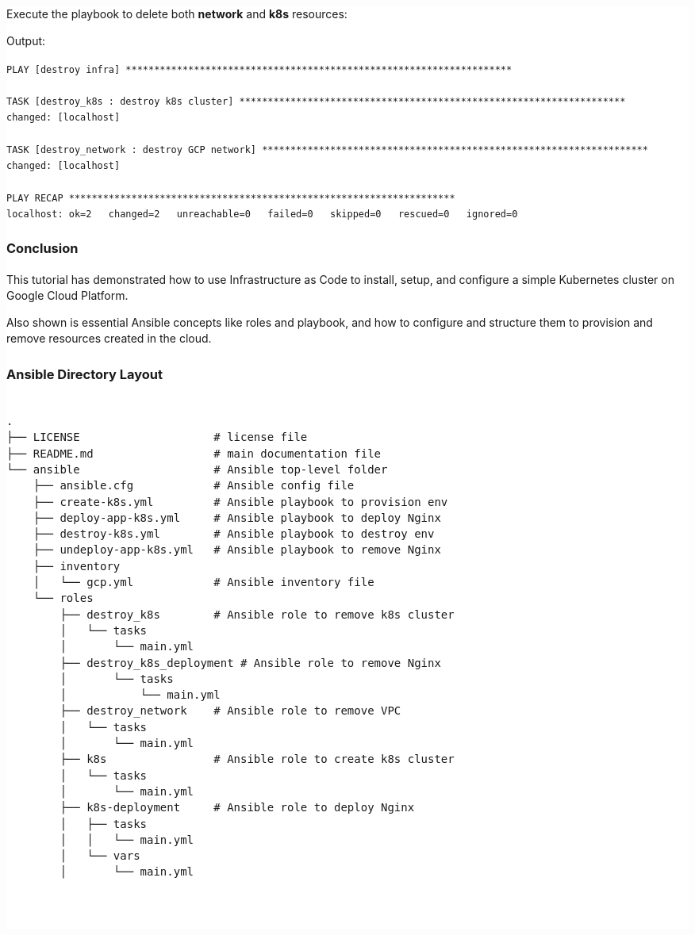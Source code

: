 

Execute the playbook to delete both **network** 
and **k8s** resources:


Output:

```
PLAY [destroy infra] ********************************************************************

TASK [destroy_k8s : destroy k8s cluster] ********************************************************************
changed: [localhost]

TASK [destroy_network : destroy GCP network] ********************************************************************
changed: [localhost]

PLAY RECAP ********************************************************************
localhost: ok=2   changed=2   unreachable=0   failed=0   skipped=0   rescued=0   ignored=0

```


### Conclusion
This tutorial has demonstrated how to use Infrastructure
as Code to install, setup, and configure a simple 
Kubernetes cluster on Google Cloud Platform.

Also shown is essential Ansible concepts like roles and 
playbook, and how to configure and structure them to 
provision and remove resources created in the cloud.

###  Ansible Directory Layout

<pre>

.
├── LICENSE                    # license file
├── README.md                  # main documentation file
└── ansible                    # Ansible top-level folder
    ├── ansible.cfg            # Ansible config file
    ├── create-k8s.yml         # Ansible playbook to provision env
    ├── deploy-app-k8s.yml     # Ansible playbook to deploy Nginx 
    ├── destroy-k8s.yml        # Ansible playbook to destroy env
    ├── undeploy-app-k8s.yml   # Ansible playbook to remove Nginx
    ├── inventory             
    │   └── gcp.yml            # Ansible inventory file
    └── roles
        ├── destroy_k8s        # Ansible role to remove k8s cluster        
        │   └── tasks
        │       └── main.yml
        ├── destroy_k8s_deployment # Ansible role to remove Nginx 
        │       └── tasks
        │           └── main.yml
        ├── destroy_network    # Ansible role to remove VPC
        │   └── tasks
        │       └── main.yml
        ├── k8s                # Ansible role to create k8s cluster
        │   └── tasks
        │       └── main.yml
        ├── k8s-deployment     # Ansible role to deploy Nginx
        │   ├── tasks
        │   │   └── main.yml
        │   └── vars
        │       └── main.yml